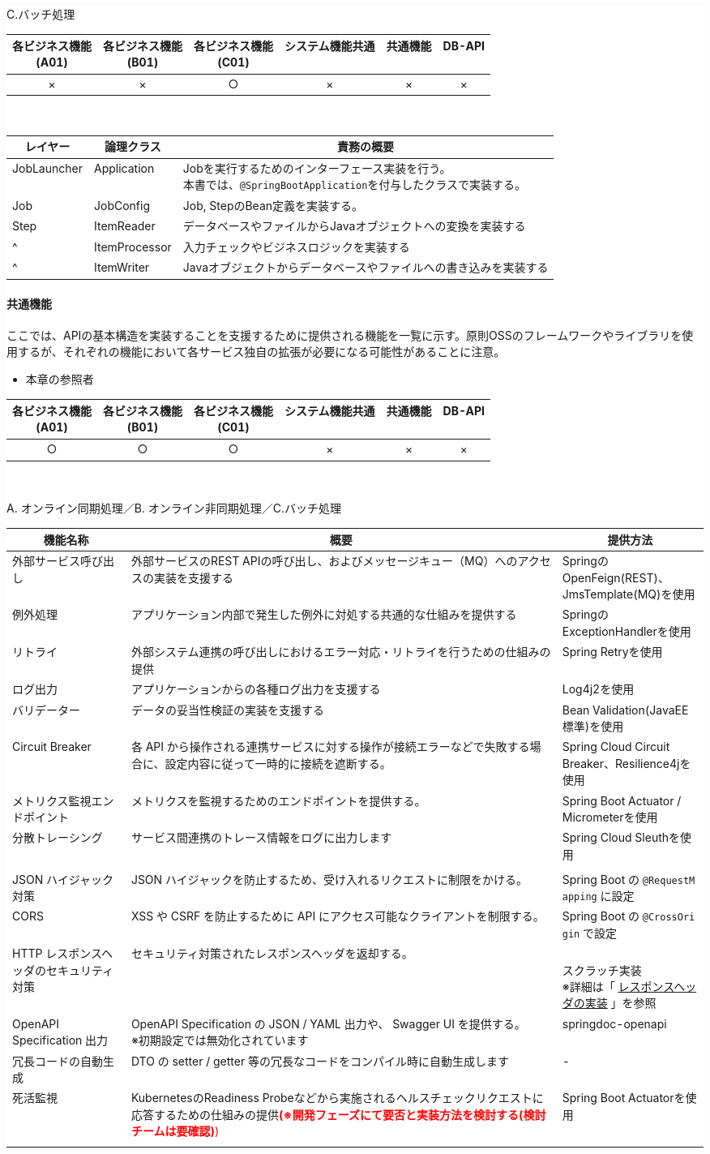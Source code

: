 
C.バッチ処理

|各ビジネス機能</br>(A01)|各ビジネス機能</br>(B01)|各ビジネス機能</br>(C01)|システム機能共通|共通機能|DB-API|
| :----:| :----: | :----: | :----: | :----: | :----: |
|×  |× |○ |× |× |× |
<BR>


| レイヤー | 論理クラス | 責務の概要 |
|---|---|---|
| JobLauncher | Application | Jobを実行するためのインターフェース実装を行う。</br>本書では、`@SpringBootApplication`を付与したクラスで実装する。 |
| Job | JobConfig | Job, StepのBean定義を実装する。 |
| Step | ItemReader | データベースやファイルからJavaオブジェクトへの変換を実装する |
| ^ | ItemProcessor | 入力チェックやビジネスロジックを実装する |
| ^ | ItemWriter | Javaオブジェクトからデータベースやファイルへの書き込みを実装する |



#### 共通機能
ここでは、APIの基本構造を実装することを支援するために提供される機能を一覧に示す。原則OSSのフレームワークやライブラリを使用するが、それぞれの機能において各サービス独自の拡張が必要になる可能性があることに注意。


- 本章の参照者</br>

|各ビジネス機能</br>(A01)|各ビジネス機能</br>(B01)|各ビジネス機能</br>(C01)|システム機能共通|共通機能|DB-API|
| :----:| :----: | :----: | :----: | :----: | :----: |
|○  |○ |○ |× |× |× |
<BR>

A. オンライン同期処理／B. オンライン非同期処理／C.バッチ処理
             



| 機能名称             | 概要                                                         | 提供方法                                          |
| -------------------- | ------------------------------------------------------------ | ------------------------------------------------- |
| 外部サービス呼び出し | 外部サービスのREST APIの呼び出し、およびメッセージキュー（MQ）へのアクセスの実装を支援する | SpringのOpenFeign(REST)、JmsTemplate(MQ)を使用 |
| 例外処理             | アプリケーション内部で発生した例外に対処する共通的な仕組みを提供する | SpringのExceptionHandlerを使用                    |
| リトライ             | 外部システム連携の呼び出しにおけるエラー対応・リトライを行うための仕組みの提供 | Spring Retryを使用                                |
| ログ出力             | アプリケーションからの各種ログ出力を支援する                 | Log4j2を使用                                      |
| バリデーター         | データの妥当性検証の実装を支援する                           | Bean Validation(JavaEE標準)を使用                 |
| Circuit Breaker                         | 各 API から操作される連携サービスに対する操作が接続エラーなどで失敗する場合に、設定内容に従って一時的に接続を遮断する。 | Spring Cloud Circuit Breaker、Resilience4jを使用             |
| メトリクス監視エンドポイント            | メトリクスを監視するためのエンドポイントを提供する。         | Spring Boot Actuator / Micrometerを使用                      |
| 分散トレーシング                        | サービス間連携のトレース情報をログに出力します               | Spring Cloud Sleuthを使用                                    |
|                 |||
| JSON ハイジャック対策                   | JSON ハイジャックを防止するため、受け入れるリクエストに制限をかける。 | Spring Boot の `@RequestMapping` に設定                      |
| CORS                                    | XSS や CSRF を防止するために API にアクセス可能なクライアントを制限する。 | Spring Boot の `@CrossOrigin` で設定                         |
| HTTP レスポンスヘッダのセキュリティ対策 | セキュリティ対策されたレスポンスヘッダを返却する。           |   <br/>スクラッチ実装<br/>※詳細は「 [レスポンスヘッダの実装](#レスポンスヘッダの実装) 」を参照<br/>  |
| OpenAPI Specification 出力              | OpenAPI Specification の JSON / YAML 出力や、 Swagger UI を提供する。<br />※初期設定では無効化されています | springdoc-openapi                                            |
| 冗長コードの自動生成                    | DTO の setter / getter 等の冗長なコードをコンパイル時に自動生成します | -                                                            |
| 死活監視             | KubernetesのReadiness Probeなどから実施されるヘルスチェックリクエストに応答するための仕組みの提供<font color="red">**(※開発フェーズにて要否と実装方法を検討する(検討チームは要確認)**<font>) | Spring Boot Actuatorを使用                        |
|              |||
